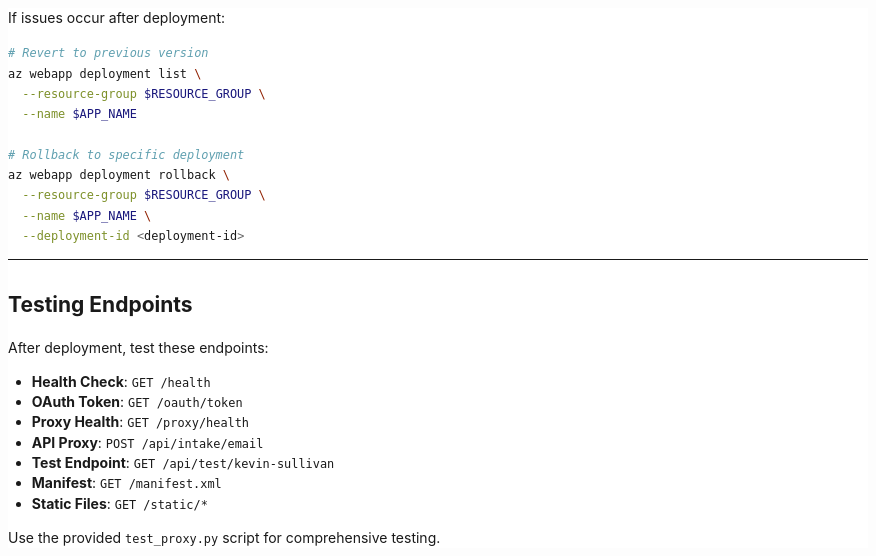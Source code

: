 If issues occur after deployment:

```bash
# Revert to previous version
az webapp deployment list \
  --resource-group $RESOURCE_GROUP \
  --name $APP_NAME

# Rollback to specific deployment
az webapp deployment rollback \
  --resource-group $RESOURCE_GROUP \
  --name $APP_NAME \
  --deployment-id <deployment-id>
```

---

## Testing Endpoints

After deployment, test these endpoints:

- **Health Check**: `GET /health`
- **OAuth Token**: `GET /oauth/token`
- **Proxy Health**: `GET /proxy/health`
- **API Proxy**: `POST /api/intake/email`
- **Test Endpoint**: `GET /api/test/kevin-sullivan`
- **Manifest**: `GET /manifest.xml`
- **Static Files**: `GET /static/*`

Use the provided `test_proxy.py` script for comprehensive testing.